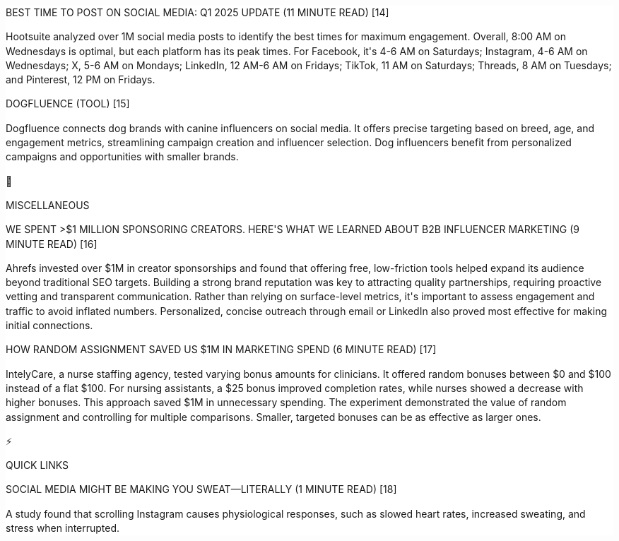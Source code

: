  BEST TIME TO POST ON SOCIAL MEDIA: Q1 2025 UPDATE (11 MINUTE READ)
[14] 

 Hootsuite analyzed over 1M social media posts to identify the best
times for maximum engagement. Overall, 8:00 AM on Wednesdays is
optimal, but each platform has its peak times. For Facebook, it's 4-6
AM on Saturdays; Instagram, 4-6 AM on Wednesdays; X, 5-6 AM on
Mondays; LinkedIn, 12 AM-6 AM on Fridays; TikTok, 11 AM on Saturdays;
Threads, 8 AM on Tuesdays; and Pinterest, 12 PM on Fridays. 

 DOGFLUENCE (TOOL) [15] 

 Dogfluence connects dog brands with canine influencers on social
media. It offers precise targeting based on breed, age, and engagement
metrics, streamlining campaign creation and influencer selection. Dog
influencers benefit from personalized campaigns and opportunities with
smaller brands. 

🎁 

MISCELLANEOUS

 WE SPENT >$1 MILLION SPONSORING CREATORS. HERE'S WHAT WE LEARNED
ABOUT B2B INFLUENCER MARKETING (9 MINUTE READ) [16] 

 Ahrefs invested over $1M in creator sponsorships and found that
offering free, low-friction tools helped expand its audience beyond
traditional SEO targets. Building a strong brand reputation was key to
attracting quality partnerships, requiring proactive vetting and
transparent communication. Rather than relying on surface-level
metrics, it's important to assess engagement and traffic to avoid
inflated numbers. Personalized, concise outreach through email or
LinkedIn also proved most effective for making initial connections. 

 HOW RANDOM ASSIGNMENT SAVED US $1M IN MARKETING SPEND (6 MINUTE READ)
[17] 

 IntelyCare, a nurse staffing agency, tested varying bonus amounts for
clinicians. It offered random bonuses between $0 and $100 instead of a
flat $100. For nursing assistants, a $25 bonus improved completion
rates, while nurses showed a decrease with higher bonuses. This
approach saved $1M in unnecessary spending. The experiment
demonstrated the value of random assignment and controlling for
multiple comparisons. Smaller, targeted bonuses can be as effective as
larger ones. 

⚡ 

QUICK LINKS

 SOCIAL MEDIA MIGHT BE MAKING YOU SWEAT—LITERALLY (1 MINUTE READ)
[18] 

 A study found that scrolling Instagram causes physiological
responses, such as slowed heart rates, increased sweating, and stress
when interrupted. 
